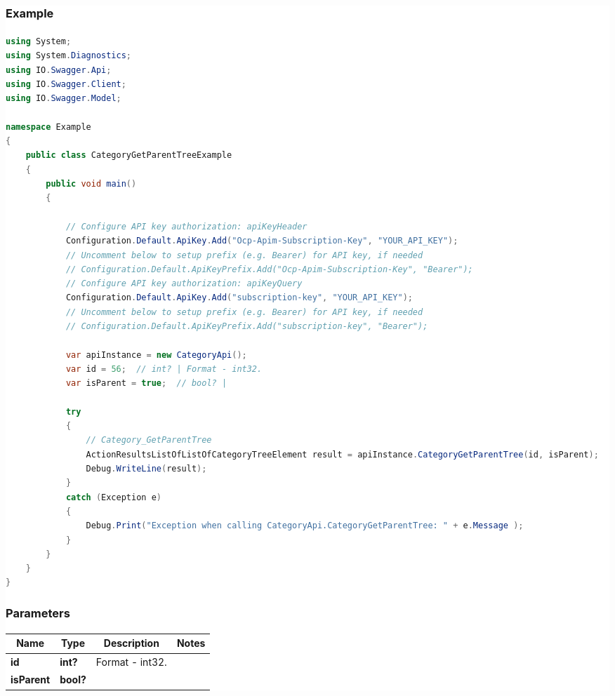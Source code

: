 ### Example
```csharp
using System;
using System.Diagnostics;
using IO.Swagger.Api;
using IO.Swagger.Client;
using IO.Swagger.Model;

namespace Example
{
    public class CategoryGetParentTreeExample
    {
        public void main()
        {

            // Configure API key authorization: apiKeyHeader
            Configuration.Default.ApiKey.Add("Ocp-Apim-Subscription-Key", "YOUR_API_KEY");
            // Uncomment below to setup prefix (e.g. Bearer) for API key, if needed
            // Configuration.Default.ApiKeyPrefix.Add("Ocp-Apim-Subscription-Key", "Bearer");
            // Configure API key authorization: apiKeyQuery
            Configuration.Default.ApiKey.Add("subscription-key", "YOUR_API_KEY");
            // Uncomment below to setup prefix (e.g. Bearer) for API key, if needed
            // Configuration.Default.ApiKeyPrefix.Add("subscription-key", "Bearer");

            var apiInstance = new CategoryApi();
            var id = 56;  // int? | Format - int32.
            var isParent = true;  // bool? | 

            try
            {
                // Category_GetParentTree
                ActionResultsListOfListOfCategoryTreeElement result = apiInstance.CategoryGetParentTree(id, isParent);
                Debug.WriteLine(result);
            }
            catch (Exception e)
            {
                Debug.Print("Exception when calling CategoryApi.CategoryGetParentTree: " + e.Message );
            }
        }
    }
}
```

### Parameters

Name | Type | Description  | Notes
------------- | ------------- | ------------- | -------------
 **id** | **int?**| Format - int32. | 
 **isParent** | **bool?**|  | 
